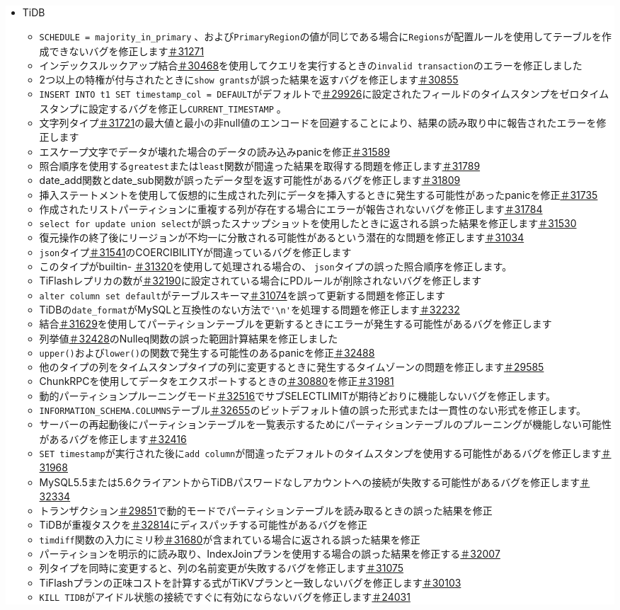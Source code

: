 -   TiDB

    -   `SCHEDULE = majority_in_primary` 、および`PrimaryRegion`の値が同じである場合に`Regions`が配置ルールを使用してテーブルを作成できないバグを修正します[＃31271](https://github.com/pingcap/tidb/issues/31271)
    -   インデックスルックアップ結合[＃30468](https://github.com/pingcap/tidb/issues/30468)を使用してクエリを実行するときの`invalid transaction`のエラーを修正しました
    -   2つ以上の特権が付与されたときに`show grants`が誤った結果を返すバグを修正します[＃30855](https://github.com/pingcap/tidb/issues/30855)
    -   `INSERT INTO t1 SET timestamp_col = DEFAULT`がデフォルトで[＃29926](https://github.com/pingcap/tidb/issues/29926)に設定されたフィールドのタイムスタンプをゼロタイムスタンプに設定するバグを修正し`CURRENT_TIMESTAMP` 。
    -   文字列タイプ[＃31721](https://github.com/pingcap/tidb/issues/31721)の最大値と最小の非null値のエンコードを回避することにより、結果の読み取り中に報告されたエラーを修正します
    -   エスケープ文字でデータが壊れた場合のデータの読み込みpanicを修正[＃31589](https://github.com/pingcap/tidb/issues/31589)
    -   照合順序を使用する`greatest`または`least`関数が間違った結果を取得する問題を修正します[＃31789](https://github.com/pingcap/tidb/issues/31789)
    -   date_add関数とdate_sub関数が誤ったデータ型を返す可能性があるバグを修正します[＃31809](https://github.com/pingcap/tidb/issues/31809)
    -   挿入ステートメントを使用して仮想的に生成された列にデータを挿入するときに発生する可能性があったpanicを修正[＃31735](https://github.com/pingcap/tidb/issues/31735)
    -   作成されたリストパーティションに重複する列が存在する場合にエラーが報告されないバグを修正します[＃31784](https://github.com/pingcap/tidb/issues/31784)
    -   `select for update union select`が誤ったスナップショットを使用したときに返される誤った結果を修正します[＃31530](https://github.com/pingcap/tidb/issues/31530)
    -   復元操作の終了後にリージョンが不均一に分散される可能性があるという潜在的な問題を修正します[＃31034](https://github.com/pingcap/tidb/issues/31034)
    -   `json`タイプ[＃31541](https://github.com/pingcap/tidb/issues/31541)のCOERCIBILITYが間違っているバグを修正します
    -   このタイプがbuiltin- [＃31320](https://github.com/pingcap/tidb/issues/31320)を使用して処理される場合の、 `json`タイプの誤った照合順序を修正します。
    -   TiFlashレプリカの数が[＃32190](https://github.com/pingcap/tidb/issues/32190)に設定されている場合にPDルールが削除されないバグを修正します
    -   `alter column set default`がテーブルスキーマ[＃31074](https://github.com/pingcap/tidb/issues/31074)を誤って更新する問題を修正します
    -   TiDBの`date_format`がMySQLと互換性のない方法で`'\n'`を処理する問題を修正します[＃32232](https://github.com/pingcap/tidb/issues/32232)
    -   結合[＃31629](https://github.com/pingcap/tidb/issues/31629)を使用してパーティションテーブルを更新するときにエラーが発生する可能性があるバグを修正します
    -   列挙値[＃32428](https://github.com/pingcap/tidb/issues/32428)のNulleq関数の誤った範囲計算結果を修正しました
    -   `upper()`および`lower()`の関数で発生する可能性のあるpanicを修正[＃32488](https://github.com/pingcap/tidb/issues/32488)
    -   他のタイプの列をタイムスタンプタイプの列に変更するときに発生するタイムゾーンの問題を修正します[＃29585](https://github.com/pingcap/tidb/issues/29585)
    -   ChunkRPCを使用してデータをエクスポートするときの[＃30880](https://github.com/pingcap/tidb/issues/30880)を修正[＃31981](https://github.com/pingcap/tidb/issues/31981)
    -   動的パーティションプルーニングモード[＃32516](https://github.com/pingcap/tidb/issues/32516)でサブSELECTLIMITが期待どおりに機能しないバグを修正します。
    -   `INFORMATION_SCHEMA.COLUMNS`テーブル[＃32655](https://github.com/pingcap/tidb/issues/32655)のビットデフォルト値の誤った形式または一貫性のない形式を修正します。
    -   サーバーの再起動後にパーティションテーブルを一覧表示するためにパーティションテーブルのプルーニングが機能しない可能性があるバグを修正します[＃32416](https://github.com/pingcap/tidb/issues/32416)
    -   `SET timestamp`が実行された後に`add column`が間違ったデフォルトのタイムスタンプを使用する可能性があるバグを修正します[＃31968](https://github.com/pingcap/tidb/issues/31968)
    -   MySQL5.5または5.6クライアントからTiDBパスワードなしアカウントへの接続が失敗する可能性があるバグを修正します[＃32334](https://github.com/pingcap/tidb/issues/32334)
    -   トランザクション[＃29851](https://github.com/pingcap/tidb/issues/29851)で動的モードでパーティションテーブルを読み取るときの誤った結果を修正
    -   TiDBが重複タスクを[＃32814](https://github.com/pingcap/tidb/issues/32814)にディスパッチする可能性があるバグを修正
    -   `timdiff`関数の入力にミリ秒[＃31680](https://github.com/pingcap/tidb/issues/31680)が含まれている場合に返される誤った結果を修正
    -   パーティションを明示的に読み取り、IndexJoinプランを使用する場合の誤った結果を修正する[＃32007](https://github.com/pingcap/tidb/issues/32007)
    -   列タイプを同時に変更すると、列の名前変更が失敗するバグを修正します[＃31075](https://github.com/pingcap/tidb/issues/31075)
    -   TiFlashプランの正味コストを計算する式がTiKVプランと一致しないバグを修正します[＃30103](https://github.com/pingcap/tidb/issues/30103)
    -   `KILL TIDB`がアイドル状態の接続ですぐに有効にならないバグを修正します[＃24031](https://github.com/pingcap/tidb/issues/24031)